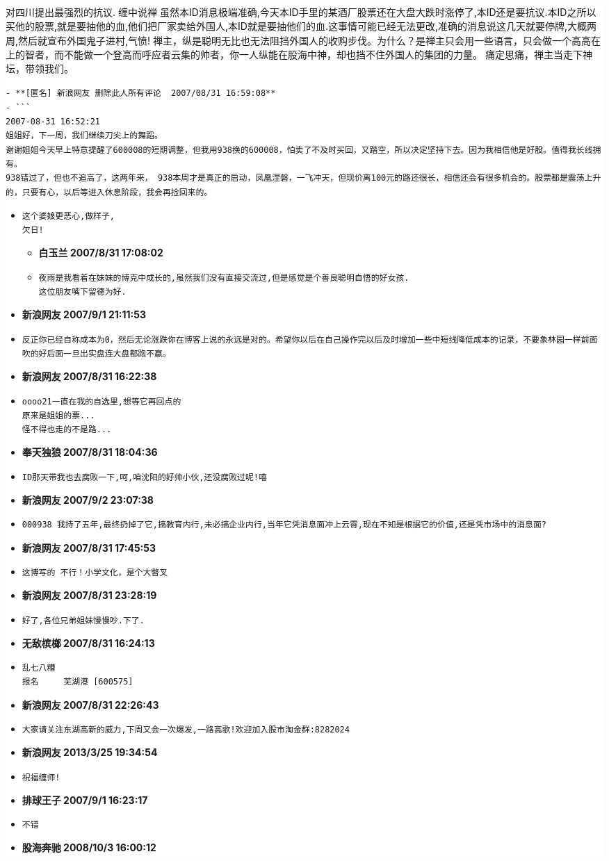    对四川提出最强烈的抗议. 缠中说禅 虽然本ID消息极端准确,今天本ID手里的某酒厂股票还在大盘大跌时涨停了,本ID还是要抗议.本ID之所以买他的股票,就是要抽他的血,他们把厂家卖给外国人,本ID就是要抽他们的血.这事情可能已经无法更改,准确的消息说这几天就要停牌,大概两周,然后就宣布外国鬼子进村,气愤!
  禅主，纵是聪明无比也无法阻挡外国人的收购步伐。为什么？是禅主只会用一些语言，只会做一个高高在上的智者，而不能做一个登高而呼应者云集的帅者，你一人纵能在股海中神，却也挡不住外国人的集团的力量。  痛定思痛，禅主当走下神坛，带领我们。
  ```
- **[匿名] 新浪网友 删除此人所有评论  2007/08/31 16:59:08**
- ```
  2007-08-31 16:52:21 
  姐姐好，下一周，我们继续刀尖上的舞蹈。
  谢谢姐姐今天早上特意提醒了600008的短期调整，但我用938换的600008，怕卖了不及时买回，又踏空，所以决定坚持下去。因为我相信他是好股。值得我长线拥有。
  938错过了，但也不追高了，这两年来， 938本周才是真正的启动，凤凰涅磐，一飞冲天，但现价离100元的路还很长，相信还会有很多机会的。股票都是震荡上升的，只要有心，以后等进入休息阶段，我会再捡回来的。
  ```
   - ```
     这个婆娘更恶心,做样子,
     欠日!
     ```
      - **白玉兰 2007/8/31 17:08:02**
      - ```
        夜雨是我看着在妹妹的博克中成长的,虽然我们没有直接交流过,但是感觉是个善良聪明自悟的好女孩.
        这位朋友嘴下留德为好.
        ```
- **新浪网友 2007/9/1 21:11:53**
- ```
  反正你已经自称成本为0，然后无论涨跌你在博客上说的永远是对的。希望你以后在自己操作完以后及时增加一些中短线降低成本的记录，不要象林园一样前面吹的好后面一旦出实盘连大盘都跑不赢。
  ```
- **新浪网友 2007/8/31 16:22:38**
- ```
  oooo21一直在我的自选里,想等它再回点的
  原来是姐姐的票...
  怪不得也走的不是路...
  ```
- **奉天独狼 2007/8/31 18:04:36**
- ```
  ID那天带我也去腐败一下,呵,咱沈阳的好帅小伙,还没腐败过呢!嘻
  ```
- **新浪网友 2007/9/2 23:07:38**
- ```
  000938 我持了五年,最终扔掉了它,搞教育内行,未必搞企业内行,当年它凭消息面冲上云霄,现在不知是根据它的价值,还是凭市场中的消息面?
  ```
- **新浪网友 2007/8/31 17:45:53**
- ```
  这博写的 不行！小学文化，是个大瞥叉
  ```
- **新浪网友 2007/8/31 23:28:19**
- ```
  好了,各位兄弟姐妹慢慢吵.下了.
  ```
- **无敌槟榔 2007/8/31 16:24:13**
- ```
  乱七八糟  
  报名     芜湖港 [600575] 
  ```
- **新浪网友 2007/8/31 22:26:43**
- ```
  大家请关注东湖高新的威力,下周又会一次爆发,一路高歌!欢迎加入股市淘金群:8282024
  ```
- **新浪网友 2013/3/25 19:34:54**
- ```
  祝福缠师!
  ```
- **排球王子 2007/9/1 16:23:17**
- ```
  不错
  ```
- **股海奔驰 2008/10/3 16:00:12**